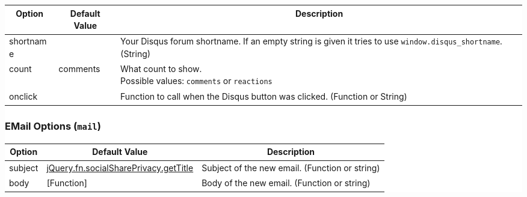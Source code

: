 <table>
<thead>
<tr>
<th>Option</th>
<th>Default Value</th>
<th>Description</th>
</tr>
</thead>
<tbody>
<tr>
<td>shortname</td>
<td></td>
<td>Your Disqus forum shortname. If an empty string is given it tries to use
<code>window.disqus_shortname</code>. (String)</td>
</tr>
<tr>
<td>count</td>
<td>comments</td>
<td>What count to show.<br/>
Possible values: <code>comments</code> or <code>reactions</code></td>
</tr>
<tr>
<td>onclick</td>
<td></td>
<td>Function to call when the Disqus button was clicked. (Function or String)</td>
</tr>
</tbody>
</table>

### <span id="email-options-mail">EMail Options</span> (`mail`)

<table>
<thead>
<tr>
<th>Option</th>
<th>Default Value</th>
<th>Description</th>
</tr>
</thead>
<tbody>
<tr>
<td>subject</td>
<td><a href="#gettitleoptions-uri-settings">jQuery.fn.socialSharePrivacy.getTitle</a></td>
<td>Subject of the new email. (Function or string)</td>
</tr>
<tr>
<td>body</td>
<td>[Function]</td>
<td>Body of the new email. (Function or string)</td>
</tr>
</tbody>
</table>
